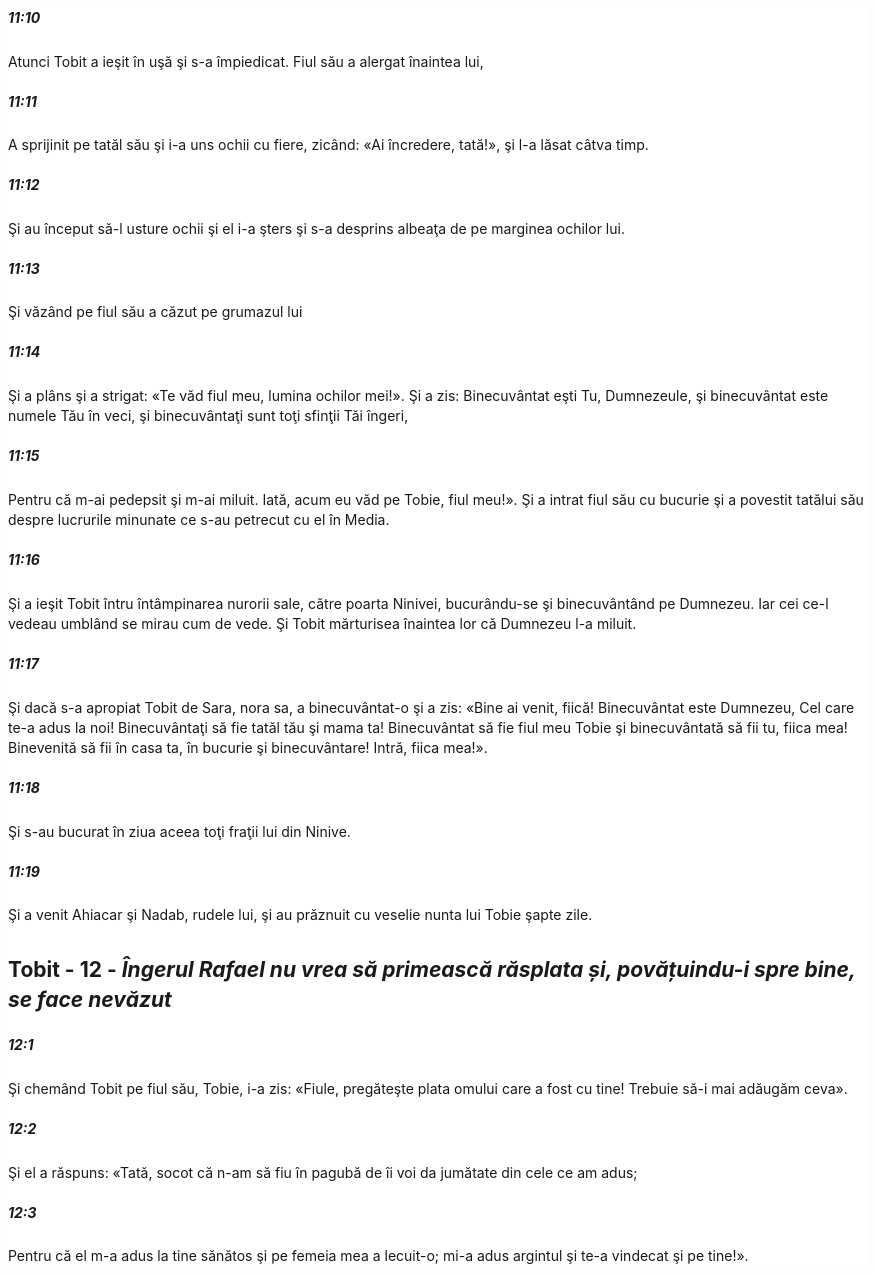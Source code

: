 ##### 11:10
Atunci Tobit a ieşit în uşă şi s-a împiedicat. Fiul său a alergat înaintea lui,

##### 11:11
A sprijinit pe tatăl său şi i-a uns ochii cu fiere, zicând: «Ai încredere, tată!», şi l-a lăsat câtva timp.

##### 11:12
Şi au început să-l usture ochii şi el i-a şters şi s-a desprins albeaţa de pe marginea ochilor lui.

##### 11:13
Şi văzând pe fiul său a căzut pe grumazul lui

##### 11:14
Şi a plâns şi a strigat: «Te văd fiul meu, lumina ochilor mei!». Şi a zis: Binecuvântat eşti Tu, Dumnezeule, şi binecuvântat este numele Tău în veci, şi binecuvântaţi sunt toţi sfinţii Tăi îngeri,

##### 11:15
Pentru că m-ai pedepsit şi m-ai miluit. Iată, acum eu văd pe Tobie, fiul meu!». Şi a intrat fiul său cu bucurie şi a povestit tatălui său despre lucrurile minunate ce s-au petrecut cu el în Media.

##### 11:16
Şi a ieşit Tobit întru întâmpinarea nurorii sale, către poarta Ninivei, bucurându-se şi binecuvântând pe Dumnezeu. Iar cei ce-l vedeau umblând se mirau cum de vede. Şi Tobit mărturisea înaintea lor că Dumnezeu l-a miluit.

##### 11:17
Şi dacă s-a apropiat Tobit de Sara, nora sa, a binecuvântat-o şi a zis: «Bine ai venit, fiică! Binecuvântat este Dumnezeu, Cel care te-a adus la noi! Binecuvântaţi să fie tatăl tău şi mama ta! Binecuvântat să fie fiul meu Tobie şi binecuvântată să fii tu, fiica mea! Binevenită să fii în casa ta, în bucurie şi binecuvântare! Intră, fiica mea!».

##### 11:18
Şi s-au bucurat în ziua aceea toţi fraţii lui din Ninive.

##### 11:19
Şi a venit Ahiacar şi Nadab, rudele lui, şi au prăznuit cu veselie nunta lui Tobie şapte zile.


## Tobit - 12 - *Îngerul Rafael nu vrea să primească răsplata și, povățuindu-i spre bine, se face nevăzut*

##### 12:1
Şi chemând Tobit pe fiul său, Tobie, i-a zis: «Fiule, pregăteşte plata omului care a fost cu tine! Trebuie să-i mai adăugăm ceva».

##### 12:2
Şi el a răspuns: «Tată, socot că n-am să fiu în pagubă de îi voi da jumătate din cele ce am adus;

##### 12:3
Pentru că el m-a adus la tine sănătos şi pe femeia mea a lecuit-o; mi-a adus argintul şi te-a vindecat şi pe tine!».
